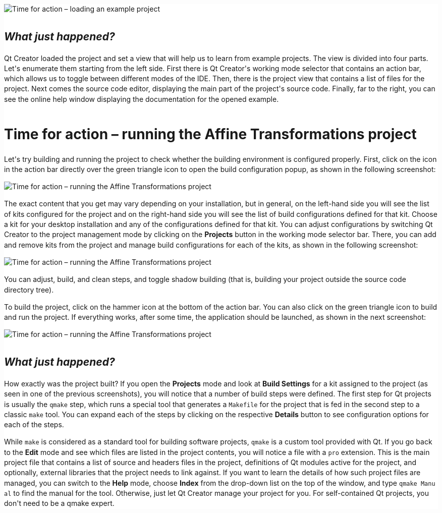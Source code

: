 ![Time for action – loading an example project](img/8874OS_02_08.jpg)

## *What just happened?*

Qt Creator loaded the project and set a view that will help us to learn from example projects. The view is divided into four parts. Let's enumerate them starting from the left side. First there is Qt Creator's working mode selector that contains an action bar, which allows us to toggle between different modes of the IDE. Then, there is the project view that contains a list of files for the project. Next comes the source code editor, displaying the main part of the project's source code. Finally, far to the right, you can see the online help window displaying the documentation for the opened example.

# Time for action – running the Affine Transformations project

Let's try building and running the project to check whether the building environment is configured properly. First, click on the icon in the action bar directly over the green triangle icon to open the build configuration popup, as shown in the following screenshot:

![Time for action – running the Affine Transformations project](img/8874OS_02_09.jpg)

The exact content that you get may vary depending on your installation, but in general, on the left-hand side you will see the list of kits configured for the project and on the right-hand side you will see the list of build configurations defined for that kit. Choose a kit for your desktop installation and any of the configurations defined for that kit. You can adjust configurations by switching Qt Creator to the project management mode by clicking on the **Projects** button in the working mode selector bar. There, you can add and remove kits from the project and manage build configurations for each of the kits, as shown in the following screenshot:

![Time for action – running the Affine Transformations project](img/8874OS_02_10.jpg)

You can adjust, build, and clean steps, and toggle shadow building (that is, building your project outside the source code directory tree).

To build the project, click on the hammer icon at the bottom of the action bar. You can also click on the green triangle icon to build and run the project. If everything works, after some time, the application should be launched, as shown in the next screenshot:

![Time for action – running the Affine Transformations project](img/8874OS_02_11.jpg)

## *What just happened?*

How exactly was the project built? If you open the **Projects** mode and look at **Build Settings** for a kit assigned to the project (as seen in one of the previous screenshots), you will notice that a number of build steps were defined. The first step for Qt projects is usually the `qmake` step, which runs a special tool that generates a `Makefile` for the project that is fed in the second step to a classic `make` tool. You can expand each of the steps by clicking on the respective **Details** button to see configuration options for each of the steps.

While `make` is considered as a standard tool for building software projects, `qmake` is a custom tool provided with Qt. If you go back to the **Edit** mode and see which files are listed in the project contents, you will notice a file with a `pro` extension. This is the main project file that contains a list of source and headers files in the project, definitions of Qt modules active for the project, and optionally, external libraries that the project needs to link against. If you want to learn the details of how such project files are managed, you can switch to the **Help** mode, choose **Index** from the drop-down list on the top of the window, and type `qmake Manual` to find the manual for the tool. Otherwise, just let Qt Creator manage your project for you. For self-contained Qt projects, you don't need to be a qmake expert.
